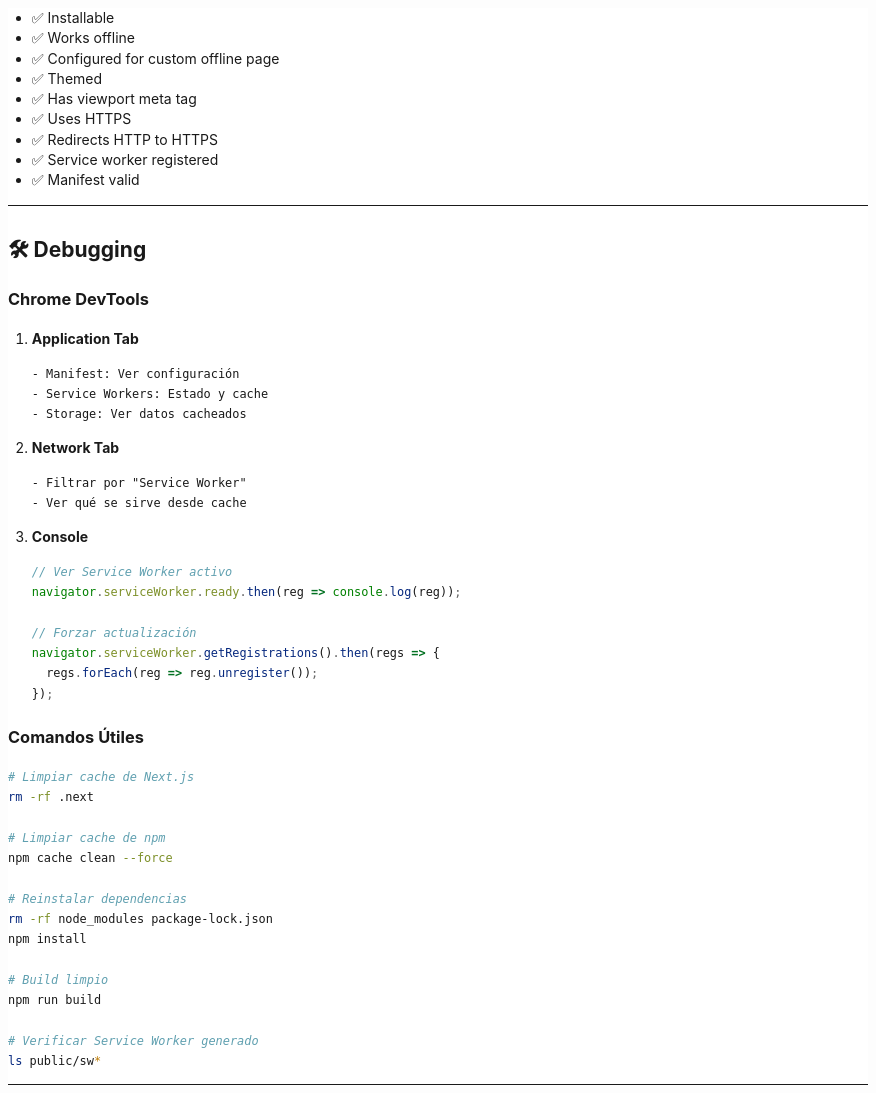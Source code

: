 - ✅ Installable
- ✅ Works offline
- ✅ Configured for custom offline page
- ✅ Themed
- ✅ Has viewport meta tag
- ✅ Uses HTTPS
- ✅ Redirects HTTP to HTTPS
- ✅ Service worker registered
- ✅ Manifest valid

---

## 🛠️ Debugging

### Chrome DevTools

1. **Application Tab**
   ```
   - Manifest: Ver configuración
   - Service Workers: Estado y cache
   - Storage: Ver datos cacheados
   ```

2. **Network Tab**
   ```
   - Filtrar por "Service Worker"
   - Ver qué se sirve desde cache
   ```

3. **Console**
   ```javascript
   // Ver Service Worker activo
   navigator.serviceWorker.ready.then(reg => console.log(reg));
   
   // Forzar actualización
   navigator.serviceWorker.getRegistrations().then(regs => {
     regs.forEach(reg => reg.unregister());
   });
   ```

### Comandos Útiles

```bash
# Limpiar cache de Next.js
rm -rf .next

# Limpiar cache de npm
npm cache clean --force

# Reinstalar dependencias
rm -rf node_modules package-lock.json
npm install

# Build limpio
npm run build

# Verificar Service Worker generado
ls public/sw*
```

---